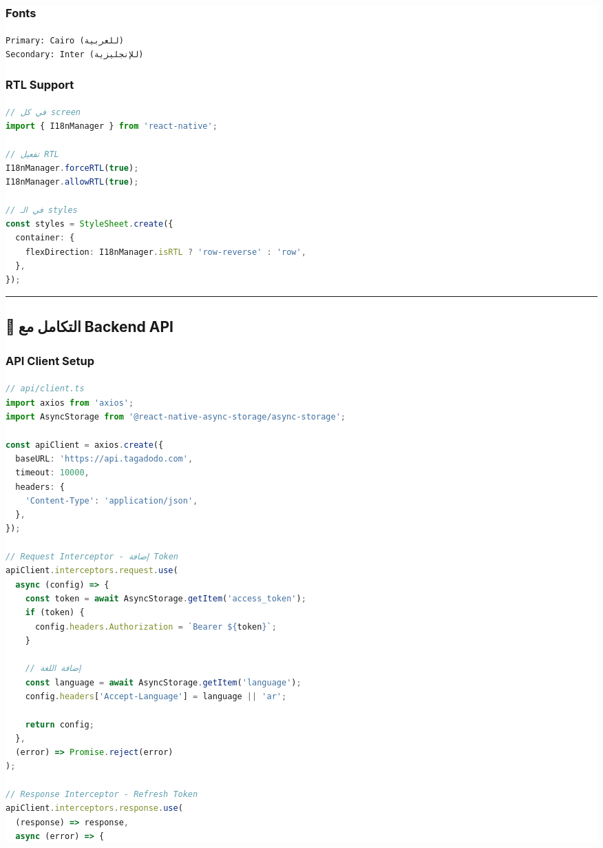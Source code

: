 ### Fonts
```
Primary: Cairo (للعربية)
Secondary: Inter (للإنجليزية)
```

### RTL Support
```typescript
// في كل screen
import { I18nManager } from 'react-native';

// تفعيل RTL
I18nManager.forceRTL(true);
I18nManager.allowRTL(true);

// في الـ styles
const styles = StyleSheet.create({
  container: {
    flexDirection: I18nManager.isRTL ? 'row-reverse' : 'row',
  },
});
```

---

## 🔌 التكامل مع Backend API

### API Client Setup

```typescript
// api/client.ts
import axios from 'axios';
import AsyncStorage from '@react-native-async-storage/async-storage';

const apiClient = axios.create({
  baseURL: 'https://api.tagadodo.com',
  timeout: 10000,
  headers: {
    'Content-Type': 'application/json',
  },
});

// Request Interceptor - إضافة Token
apiClient.interceptors.request.use(
  async (config) => {
    const token = await AsyncStorage.getItem('access_token');
    if (token) {
      config.headers.Authorization = `Bearer ${token}`;
    }
    
    // إضافة اللغة
    const language = await AsyncStorage.getItem('language');
    config.headers['Accept-Language'] = language || 'ar';
    
    return config;
  },
  (error) => Promise.reject(error)
);

// Response Interceptor - Refresh Token
apiClient.interceptors.response.use(
  (response) => response,
  async (error) => {
```